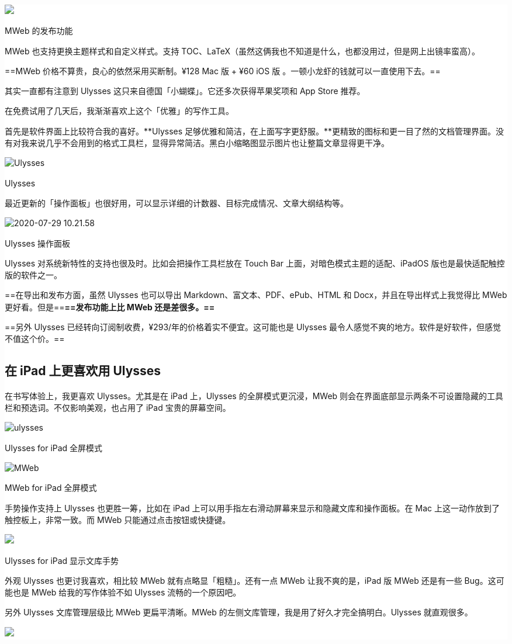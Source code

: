 ![](https://proxy-prod.omnivore-image-cache.app/0x0,sDvsa_DLW5Ml6bUWfpE8bE7TC1Td1ncH9p_aaJ_IXxFI/https://cdn.sspai.com/2020/08/07/526225f585248a1e185a519f0509c621.jpg)

MWeb 的发布功能

MWeb 也支持更换主题样式和自定义样式。支持 TOC、LaTeX（虽然这俩我也不知道是什么，也都没用过，但是网上出镜率蛮高）。

==MWeb 价格不算贵，良心的依然采用买断制。¥128 Mac 版 + ¥60 iOS 版 。一顿小龙虾的钱就可以一直使用下去。==

其实一直都有注意到 Ulysses 这只来自德国「小蝴蝶」。它还多次获得苹果奖项和 App Store 推荐。

在免费试用了几天后，我渐渐喜欢上这个「优雅」的写作工具。

首先是软件界面上比较符合我的喜好。**Ulysses 足够优雅和简洁，在上面写字更舒服。**更精致的图标和更一目了然的文档管理界面。没有对我来说几乎不会用到的格式工具栏，显得异常简洁。黑白小缩略图显示图片也让整篇文章显得更干净。

![Ulysses](https://proxy-prod.omnivore-image-cache.app/0x0,sE93bwmmhUmO6YeZKiX_wOy-VdlsBoI2m-VgE1TBjfPQ/https://cdn.sspai.com/editor/u_huangyang/15967659106761.jpg)

Ulysses

最近更新的「操作面板」也很好用，可以显示详细的计数器、目标完成情况、文章大纲结构等。

![2020-07-29 10.21.58](https://proxy-prod.omnivore-image-cache.app/0x0,sSzyzReh1gqTFlyq1t-5PvlDDz3owR4i47ybpfPT-9Pk/https://cdn.sspai.com/editor/u_huangyang/15967659106771.jpg)

Ulysses 操作面板

Ulysses 对系统新特性的支持也很及时。比如会把操作工具栏放在 Touch Bar 上面，对暗色模式主题的适配、iPadOS 版也是最快适配触控版的软件之一。

==在导出和发布方面，虽然 Ulysses 也可以导出 Markdown、富文本、PDF、ePub、HTML 和 Docx，并且在导出样式上我觉得比 MWeb 更好看。但是==**==发布功能上比 MWeb 还是差很多。==**

==另外 Ulysses 已经转向订阅制收费，¥293/年的价格着实不便宜。这可能也是 Ulysses 最令人感觉不爽的地方。软件是好软件，但感觉不值这个价。==

## 在 iPad 上更喜欢用 Ulysses

在书写体验上，我更喜欢 Ulysses。尤其是在 iPad 上，Ulysses 的全屏模式更沉浸，MWeb 则会在界面底部显示两条不可设置隐藏的工具栏和预选词。不仅影响美观，也占用了 iPad 宝贵的屏幕空间。

![ulysses](https://proxy-prod.omnivore-image-cache.app/0x0,sgtr0CTrymPg4si2cGB24tEZkPxfe3OQtICuvnV_W114/https://cdn.sspai.com/editor/u_huangyang/15967659106785.png)

Ulysses for iPad 全屏模式

![MWeb](https://proxy-prod.omnivore-image-cache.app/0x0,schzFyL7w802oNx2XvxTyohKuF6mssgHi8mLSgcXg4pk/https://cdn.sspai.com/editor/u_huangyang/15967659106799.png)

MWeb for iPad 全屏模式

手势操作支持上 Ulysses 也更胜一筹，比如在 iPad 上可以用手指左右滑动屏幕来显示和隐藏文库和操作面板。在 Mac 上这一动作放到了触控板上，非常一致。而 MWeb 只能通过点击按钮或快捷键。

![](https://proxy-prod.omnivore-image-cache.app/0x0,spJdQ2cNZ0qGT_63TDKOhApK71zIaYoYx0K1551DKGJI/https://cdn.sspai.com/2020/08/07/b6812ce493880e0c3365f6f640e7d078.gif)

Ulysses for iPad 显示文库手势

外观 Ulysses 也更讨我喜欢，相比较 MWeb 就有点略显「粗糙」。还有一点 MWeb 让我不爽的是，iPad 版 MWeb 还是有一些 Bug。这可能也是 MWeb 给我的写作体验不如 Ulysses 流畅的一个原因吧。

另外 Ulysses 文库管理层级比 MWeb 更扁平清晰。MWeb 的左侧文库管理，我是用了好久才完全搞明白。Ulysses 就直观很多。

![](https://proxy-prod.omnivore-image-cache.app/0x0,sbpC93eSEwaFqK-R8ubtDWeLn3qHhhxd0BICGLFmDO7w/https://cdn.sspai.com/editor/u_huangyang/15967659106823.png)
